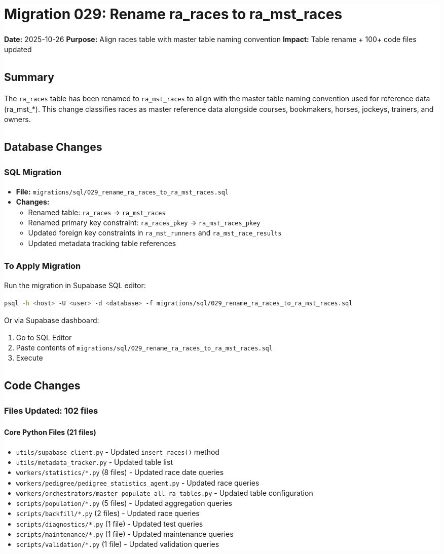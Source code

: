 # Migration 029: Rename ra_races to ra_mst_races

**Date:** 2025-10-26
**Purpose:** Align races table with master table naming convention
**Impact:** Table rename + 100+ code files updated

## Summary

The `ra_races` table has been renamed to `ra_mst_races` to align with the master table naming convention used for reference data (ra_mst_*). This change classifies races as master reference data alongside courses, bookmakers, horses, jockeys, trainers, and owners.

## Database Changes

### SQL Migration
- **File:** `migrations/sql/029_rename_ra_races_to_ra_mst_races.sql`
- **Changes:**
  - Renamed table: `ra_races` → `ra_mst_races`
  - Renamed primary key constraint: `ra_races_pkey` → `ra_mst_races_pkey`
  - Updated foreign key constraints in `ra_mst_runners` and `ra_mst_race_results`
  - Updated metadata tracking table references

### To Apply Migration

Run the migration in Supabase SQL editor:

```bash
psql -h <host> -U <user> -d <database> -f migrations/sql/029_rename_ra_races_to_ra_mst_races.sql
```

Or via Supabase dashboard:
1. Go to SQL Editor
2. Paste contents of `migrations/sql/029_rename_ra_races_to_ra_mst_races.sql`
3. Execute

## Code Changes

### Files Updated: 102 files

#### Core Python Files (21 files)
- `utils/supabase_client.py` - Updated `insert_races()` method
- `utils/metadata_tracker.py` - Updated table list
- `workers/statistics/*.py` (8 files) - Updated race date queries
- `workers/pedigree/pedigree_statistics_agent.py` - Updated race queries
- `workers/orchestrators/master_populate_all_ra_tables.py` - Updated table configuration
- `scripts/population/*.py` (5 files) - Updated aggregation queries
- `scripts/backfill/*.py` (2 files) - Updated race queries
- `scripts/diagnostics/*.py` (1 file) - Updated test queries
- `scripts/maintenance/*.py` (1 file) - Updated maintenance queries
- `scripts/validation/*.py` (1 file) - Updated validation queries
